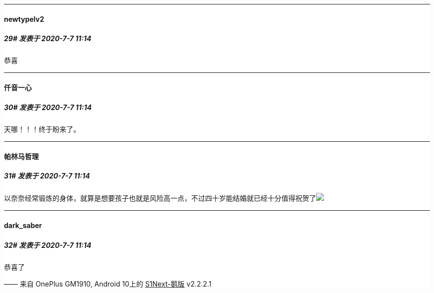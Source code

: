 





*****

####  newtypelv2  
##### 29#       发表于 2020-7-7 11:14




恭喜







*****

####  仟音一心  
##### 30#       发表于 2020-7-7 11:14




天哪！！！终于盼来了。







*****

####  帕林马哲理  
##### 31#       发表于 2020-7-7 11:14




以奈奈经常锻炼的身体，就算是想要孩子也就是风险高一点，不过四十岁能结婚就已经十分值得祝贺了<img src="https://static.saraba1st.com/image/smiley/face2017/174.png" referrerpolicy="no-referrer">







*****

####  dark_saber  
##### 32#       发表于 2020-7-7 11:14




恭喜了

—— 来自 OnePlus GM1910, Android 10上的 [S1Next-鹅版](https://github.com/ykrank/S1-Next/releases) v2.2.2.1





